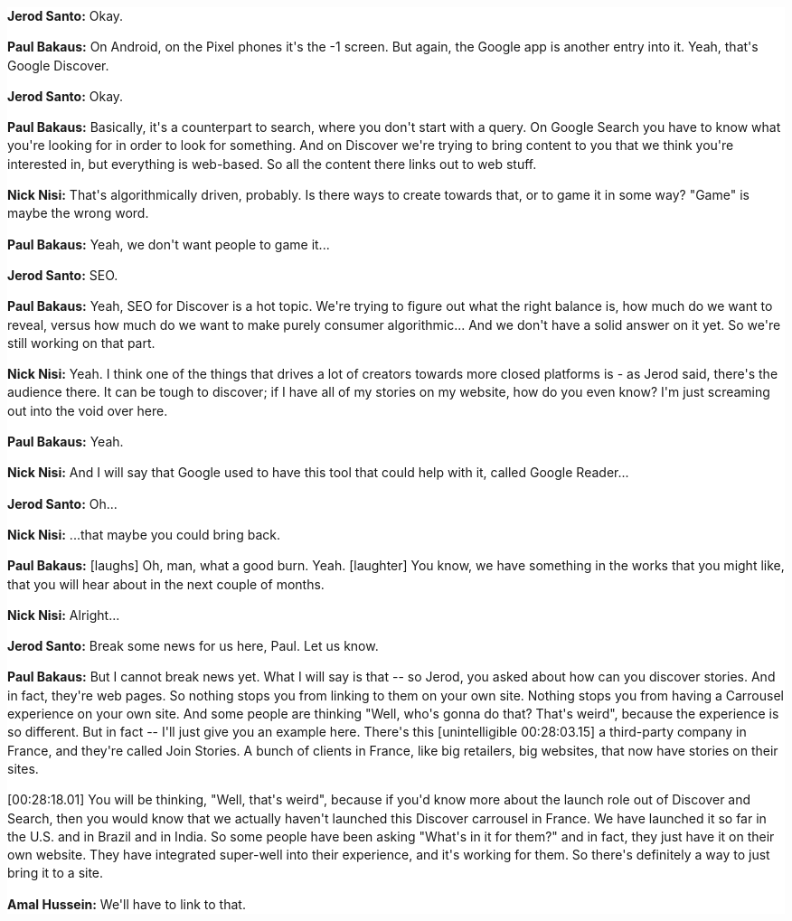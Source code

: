 **Jerod Santo:** Okay.

**Paul Bakaus:** On Android, on the Pixel phones it's the -1 screen. But again, the Google app is another entry into it. Yeah, that's Google Discover.

**Jerod Santo:** Okay.

**Paul Bakaus:** Basically, it's a counterpart to search, where you don't start with a query. On Google Search you have to know what you're looking for in order to look for something. And on Discover we're trying to bring content to you that we think you're interested in, but everything is web-based. So all the content there links out to web stuff.

**Nick Nisi:** That's algorithmically driven, probably. Is there ways to create towards that, or to game it in some way? "Game" is maybe the wrong word.

**Paul Bakaus:** Yeah, we don't want people to game it...

**Jerod Santo:** SEO.

**Paul Bakaus:** Yeah, SEO for Discover is a hot topic. We're trying to figure out what the right balance is, how much do we want to reveal, versus how much do we want to make purely consumer algorithmic... And we don't have a solid answer on it yet. So we're still working on that part.

**Nick Nisi:** Yeah. I think one of the things that drives a lot of creators towards more closed platforms is - as Jerod said, there's the audience there. It can be tough to discover; if I have all of my stories on my website, how do you even know? I'm just screaming out into the void over here.

**Paul Bakaus:** Yeah.

**Nick Nisi:** And I will say that Google used to have this tool that could help with it, called Google Reader...

**Jerod Santo:** Oh...

**Nick Nisi:** ...that maybe you could bring back.

**Paul Bakaus:** \[laughs\] Oh, man, what a good burn. Yeah. \[laughter\] You know, we have something in the works that you might like, that you will hear about in the next couple of months.

**Nick Nisi:** Alright...

**Jerod Santo:** Break some news for us here, Paul. Let us know.

**Paul Bakaus:** But I cannot break news yet. What I will say is that -- so Jerod, you asked about how can you discover stories. And in fact, they're web pages. So nothing stops you from linking to them on your own site. Nothing stops you from having a Carrousel experience on your own site. And some people are thinking "Well, who's gonna do that? That's weird", because the experience is so different. But in fact -- I'll just give you an example here. There's this \[unintelligible 00:28:03.15\] a third-party company in France, and they're called Join Stories. A bunch of clients in France, like big retailers, big websites, that now have stories on their sites.

\[00:28:18.01\] You will be thinking, "Well, that's weird", because if you'd know more about the launch role out of Discover and Search, then you would know that we actually haven't launched this Discover carrousel in France. We have launched it so far in the U.S. and in Brazil and in India. So some people have been asking "What's in it for them?" and in fact, they just have it on their own website. They have integrated super-well into their experience, and it's working for them. So there's definitely a way to just bring it to a site.

**Amal Hussein:** We'll have to link to that.
